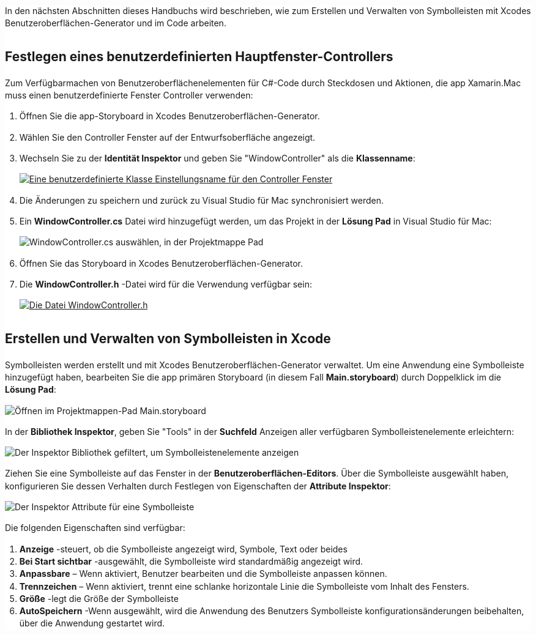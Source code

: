 In den nächsten Abschnitten dieses Handbuchs wird beschrieben, wie zum Erstellen und Verwalten von Symbolleisten mit Xcodes Benutzeroberflächen-Generator und im Code arbeiten.

## <a name="setting-a-custom-main-window-controller"></a>Festlegen eines benutzerdefinierten Hauptfenster-Controllers

Zum Verfügbarmachen von Benutzeroberflächenelementen für C#-Code durch Steckdosen und Aktionen, die app Xamarin.Mac muss einen benutzerdefinierte Fenster Controller verwenden:

1. Öffnen Sie die app-Storyboard in Xcodes Benutzeroberflächen-Generator.
2. Wählen Sie den Controller Fenster auf der Entwurfsoberfläche angezeigt.
3. Wechseln Sie zu der **Identität Inspektor** und geben Sie "WindowController" als die **Klassenname**: 

    [![Eine benutzerdefinierte Klasse Einstellungsname für den Controller Fenster](toolbar-images/windowcontroller01.png "Einstellungsname eine benutzerdefinierte Klasse für den Fenster-Controller")](toolbar-images/windowcontroller01-large.png#lightbox) 

4. Die Änderungen zu speichern und zurück zu Visual Studio für Mac synchronisiert werden.
5. Ein **WindowController.cs** Datei wird hinzugefügt werden, um das Projekt in der **Lösung Pad** in Visual Studio für Mac: 

    ![WindowController.cs auswählen, in der Projektmappe Pad](toolbar-images/windowcontroller02.png "WindowController.cs Pad Lösung auswählen")

6. Öffnen Sie das Storyboard in Xcodes Benutzeroberflächen-Generator.
7. Die **WindowController.h** -Datei wird für die Verwendung verfügbar sein: 

    [![Die Datei WindowController.h](toolbar-images/windowcontroller03.png "der WindowController.h-Datei")](toolbar-images/windowcontroller03-large.png#lightbox)

## <a name="creating-and-maintaining-toolbars-in-xcode"></a>Erstellen und Verwalten von Symbolleisten in Xcode

Symbolleisten werden erstellt und mit Xcodes Benutzeroberflächen-Generator verwaltet. Um eine Anwendung eine Symbolleiste hinzugefügt haben, bearbeiten Sie die app primären Storyboard (in diesem Fall **Main.storyboard**) durch Doppelklick im die **Lösung Pad**:

![Öffnen im Projektmappen-Pad Main.storyboard](toolbar-images/edit01.png "Main.storyboard in das Auffüllzeichen Projektmappe öffnen")

In der **Bibliothek Inspektor**, geben Sie "Tools" in der **Suchfeld** Anzeigen aller verfügbaren Symbolleistenelemente erleichtern:

![Der Inspektor Bibliothek gefiltert, um Symbolleistenelemente anzeigen](toolbar-images/edit02.png "die Bibliothek-Inspektors gefiltert, um Symbolleistenelemente anzeigen")

Ziehen Sie eine Symbolleiste auf das Fenster in der **Benutzeroberflächen-Editors**. Über die Symbolleiste ausgewählt haben, konfigurieren Sie dessen Verhalten durch Festlegen von Eigenschaften der **Attribute Inspektor**:

![Der Inspektor Attribute für eine Symbolleiste](toolbar-images/edit04.png "der Attribute-Inspektors für eine Symbolleiste")

Die folgenden Eigenschaften sind verfügbar:

1. **Anzeige** -steuert, ob die Symbolleiste angezeigt wird, Symbole, Text oder beides
2. **Bei Start sichtbar** -ausgewählt, die Symbolleiste wird standardmäßig angezeigt wird.
3. **Anpassbare** – Wenn aktiviert, Benutzer bearbeiten und die Symbolleiste anpassen können.
4. **Trennzeichen** – Wenn aktiviert, trennt eine schlanke horizontale Linie die Symbolleiste vom Inhalt des Fensters.
5. **Größe** -legt die Größe der Symbolleiste
6. **AutoSpeichern** -Wenn ausgewählt, wird die Anwendung des Benutzers Symbolleiste konfigurationsänderungen beibehalten, über die Anwendung gestartet wird.
